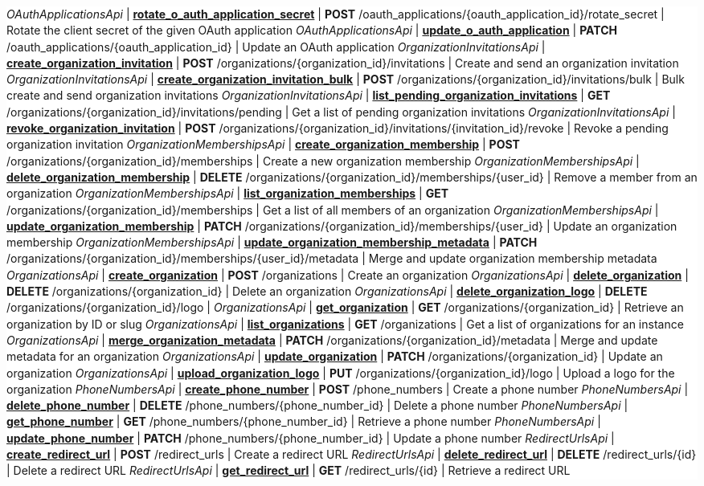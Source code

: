 *OAuthApplicationsApi* | [**rotate_o_auth_application_secret**](docs/OAuthApplicationsApi.md#rotate_o_auth_application_secret) | **POST** /oauth_applications/{oauth_application_id}/rotate_secret | Rotate the client secret of the given OAuth application
*OAuthApplicationsApi* | [**update_o_auth_application**](docs/OAuthApplicationsApi.md#update_o_auth_application) | **PATCH** /oauth_applications/{oauth_application_id} | Update an OAuth application
*OrganizationInvitationsApi* | [**create_organization_invitation**](docs/OrganizationInvitationsApi.md#create_organization_invitation) | **POST** /organizations/{organization_id}/invitations | Create and send an organization invitation
*OrganizationInvitationsApi* | [**create_organization_invitation_bulk**](docs/OrganizationInvitationsApi.md#create_organization_invitation_bulk) | **POST** /organizations/{organization_id}/invitations/bulk | Bulk create and send organization invitations
*OrganizationInvitationsApi* | [**list_pending_organization_invitations**](docs/OrganizationInvitationsApi.md#list_pending_organization_invitations) | **GET** /organizations/{organization_id}/invitations/pending | Get a list of pending organization invitations
*OrganizationInvitationsApi* | [**revoke_organization_invitation**](docs/OrganizationInvitationsApi.md#revoke_organization_invitation) | **POST** /organizations/{organization_id}/invitations/{invitation_id}/revoke | Revoke a pending organization invitation
*OrganizationMembershipsApi* | [**create_organization_membership**](docs/OrganizationMembershipsApi.md#create_organization_membership) | **POST** /organizations/{organization_id}/memberships | Create a new organization membership
*OrganizationMembershipsApi* | [**delete_organization_membership**](docs/OrganizationMembershipsApi.md#delete_organization_membership) | **DELETE** /organizations/{organization_id}/memberships/{user_id} | Remove a member from an organization
*OrganizationMembershipsApi* | [**list_organization_memberships**](docs/OrganizationMembershipsApi.md#list_organization_memberships) | **GET** /organizations/{organization_id}/memberships | Get a list of all members of an organization
*OrganizationMembershipsApi* | [**update_organization_membership**](docs/OrganizationMembershipsApi.md#update_organization_membership) | **PATCH** /organizations/{organization_id}/memberships/{user_id} | Update an organization membership
*OrganizationMembershipsApi* | [**update_organization_membership_metadata**](docs/OrganizationMembershipsApi.md#update_organization_membership_metadata) | **PATCH** /organizations/{organization_id}/memberships/{user_id}/metadata | Merge and update organization membership metadata
*OrganizationsApi* | [**create_organization**](docs/OrganizationsApi.md#create_organization) | **POST** /organizations | Create an organization
*OrganizationsApi* | [**delete_organization**](docs/OrganizationsApi.md#delete_organization) | **DELETE** /organizations/{organization_id} | Delete an organization
*OrganizationsApi* | [**delete_organization_logo**](docs/OrganizationsApi.md#delete_organization_logo) | **DELETE** /organizations/{organization_id}/logo | 
*OrganizationsApi* | [**get_organization**](docs/OrganizationsApi.md#get_organization) | **GET** /organizations/{organization_id} | Retrieve an organization by ID or slug
*OrganizationsApi* | [**list_organizations**](docs/OrganizationsApi.md#list_organizations) | **GET** /organizations | Get a list of organizations for an instance
*OrganizationsApi* | [**merge_organization_metadata**](docs/OrganizationsApi.md#merge_organization_metadata) | **PATCH** /organizations/{organization_id}/metadata | Merge and update metadata for an organization
*OrganizationsApi* | [**update_organization**](docs/OrganizationsApi.md#update_organization) | **PATCH** /organizations/{organization_id} | Update an organization
*OrganizationsApi* | [**upload_organization_logo**](docs/OrganizationsApi.md#upload_organization_logo) | **PUT** /organizations/{organization_id}/logo | Upload a logo for the organization
*PhoneNumbersApi* | [**create_phone_number**](docs/PhoneNumbersApi.md#create_phone_number) | **POST** /phone_numbers | Create a phone number
*PhoneNumbersApi* | [**delete_phone_number**](docs/PhoneNumbersApi.md#delete_phone_number) | **DELETE** /phone_numbers/{phone_number_id} | Delete a phone number
*PhoneNumbersApi* | [**get_phone_number**](docs/PhoneNumbersApi.md#get_phone_number) | **GET** /phone_numbers/{phone_number_id} | Retrieve a phone number
*PhoneNumbersApi* | [**update_phone_number**](docs/PhoneNumbersApi.md#update_phone_number) | **PATCH** /phone_numbers/{phone_number_id} | Update a phone number
*RedirectUrlsApi* | [**create_redirect_url**](docs/RedirectUrlsApi.md#create_redirect_url) | **POST** /redirect_urls | Create a redirect URL
*RedirectUrlsApi* | [**delete_redirect_url**](docs/RedirectUrlsApi.md#delete_redirect_url) | **DELETE** /redirect_urls/{id} | Delete a redirect URL
*RedirectUrlsApi* | [**get_redirect_url**](docs/RedirectUrlsApi.md#get_redirect_url) | **GET** /redirect_urls/{id} | Retrieve a redirect URL